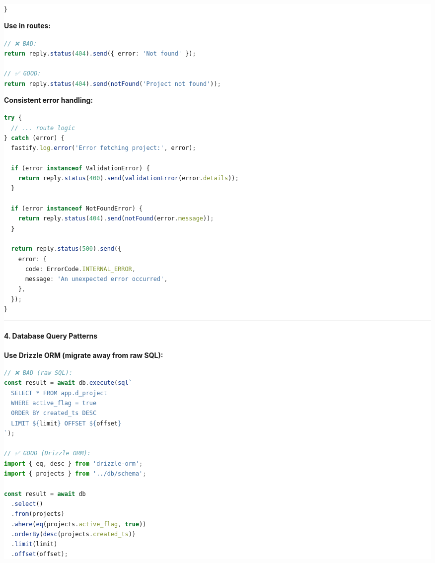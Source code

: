 ```typescript
}
```

**Use in routes:**
```typescript
// ❌ BAD:
return reply.status(404).send({ error: 'Not found' });

// ✅ GOOD:
return reply.status(404).send(notFound('Project not found'));
```

**Consistent error handling:**
```typescript
try {
  // ... route logic
} catch (error) {
  fastify.log.error('Error fetching project:', error);

  if (error instanceof ValidationError) {
    return reply.status(400).send(validationError(error.details));
  }

  if (error instanceof NotFoundError) {
    return reply.status(404).send(notFound(error.message));
  }

  return reply.status(500).send({
    error: {
      code: ErrorCode.INTERNAL_ERROR,
      message: 'An unexpected error occurred',
    },
  });
}
```

---

#### 4. Database Query Patterns

**Use Drizzle ORM (migrate away from raw SQL):**
```typescript
// ❌ BAD (raw SQL):
const result = await db.execute(sql`
  SELECT * FROM app.d_project
  WHERE active_flag = true
  ORDER BY created_ts DESC
  LIMIT ${limit} OFFSET ${offset}
`);

// ✅ GOOD (Drizzle ORM):
import { eq, desc } from 'drizzle-orm';
import { projects } from '../db/schema';

const result = await db
  .select()
  .from(projects)
  .where(eq(projects.active_flag, true))
  .orderBy(desc(projects.created_ts))
  .limit(limit)
  .offset(offset);
```

